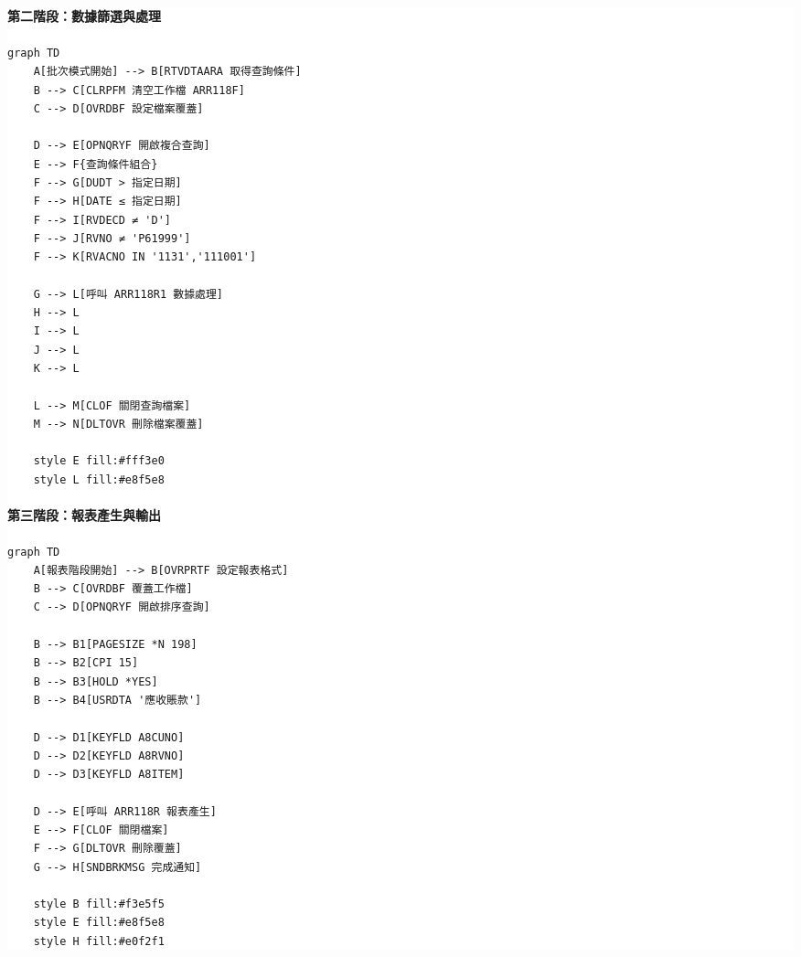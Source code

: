 #### 第二階段：數據篩選與處理
```mermaid
graph TD
    A[批次模式開始] --> B[RTVDTAARA 取得查詢條件]
    B --> C[CLRPFM 清空工作檔 ARR118F]
    C --> D[OVRDBF 設定檔案覆蓋]
    
    D --> E[OPNQRYF 開啟複合查詢]
    E --> F{查詢條件組合}
    F --> G[DUDT > 指定日期]
    F --> H[DATE ≤ 指定日期]
    F --> I[RVDECD ≠ 'D']
    F --> J[RVNO ≠ 'P61999']
    F --> K[RVACNO IN '1131','111001']
    
    G --> L[呼叫 ARR118R1 數據處理]
    H --> L
    I --> L
    J --> L
    K --> L
    
    L --> M[CLOF 關閉查詢檔案]
    M --> N[DLTOVR 刪除檔案覆蓋]
    
    style E fill:#fff3e0
    style L fill:#e8f5e8
```

#### 第三階段：報表產生與輸出
```mermaid
graph TD
    A[報表階段開始] --> B[OVRPRTF 設定報表格式]
    B --> C[OVRDBF 覆蓋工作檔]
    C --> D[OPNQRYF 開啟排序查詢]
    
    B --> B1[PAGESIZE *N 198]
    B --> B2[CPI 15]
    B --> B3[HOLD *YES]
    B --> B4[USRDTA '應收賬款']
    
    D --> D1[KEYFLD A8CUNO]
    D --> D2[KEYFLD A8RVNO]
    D --> D3[KEYFLD A8ITEM]
    
    D --> E[呼叫 ARR118R 報表產生]
    E --> F[CLOF 關閉檔案]
    F --> G[DLTOVR 刪除覆蓋]
    G --> H[SNDBRKMSG 完成通知]
    
    style B fill:#f3e5f5
    style E fill:#e8f5e8
    style H fill:#e0f2f1
```
